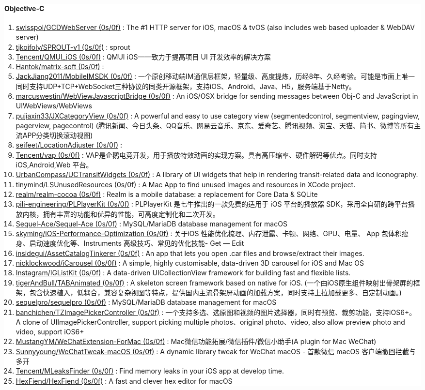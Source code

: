 #### Objective-C
1. [swisspol/GCDWebServer (0s/0f)](https://github.com/swisspol/GCDWebServer) : The #1 HTTP server for iOS, macOS & tvOS (also includes web based uploader & WebDAV server)
2. [tjkoifoly/SPROUT-v1 (0s/0f)](https://github.com/tjkoifoly/SPROUT-v1) : sprout
3. [Tencent/QMUI_iOS (0s/0f)](https://github.com/Tencent/QMUI_iOS) : QMUI iOS——致力于提高项目 UI 开发效率的解决方案
4. [Hantok/matrix-soft (0s/0f)](https://github.com/Hantok/matrix-soft) : 
5. [JackJiang2011/MobileIMSDK (0s/0f)](https://github.com/JackJiang2011/MobileIMSDK) : 一个原创移动端IM通信层框架，轻量级、高度提炼，历经8年、久经考验。可能是市面上唯一同时支持UDP+TCP+WebSocket三种协议的同类开源框架，支持iOS、Android、Java、H5，服务端基于Netty。
6. [marcuswestin/WebViewJavascriptBridge (0s/0f)](https://github.com/marcuswestin/WebViewJavascriptBridge) : An iOS/OSX bridge for sending messages between Obj-C and JavaScript in UIWebViews/WebViews
7. [pujiaxin33/JXCategoryView (0s/0f)](https://github.com/pujiaxin33/JXCategoryView) : A powerful and easy to use category view (segmentedcontrol, segmentview, pagingview, pagerview, pagecontrol) (腾讯新闻、今日头条、QQ音乐、网易云音乐、京东、爱奇艺、腾讯视频、淘宝、天猫、简书、微博等所有主流APP分类切换滚动视图)
8. [seifeet/LocationAdjuster (0s/0f)](https://github.com/seifeet/LocationAdjuster) : 
9. [Tencent/vap (0s/0f)](https://github.com/Tencent/vap) : VAP是企鹅电竞开发，用于播放特效动画的实现方案。具有高压缩率、硬件解码等优点。同时支持 iOS,Android,Web 平台。
10. [UrbanCompass/UCTransitWidgets (0s/0f)](https://github.com/UrbanCompass/UCTransitWidgets) : A library of UI widgets that help in rendering transit-related data and iconography.
11. [tinymind/LSUnusedResources (0s/0f)](https://github.com/tinymind/LSUnusedResources) : A Mac App to find unused images and resources in XCode project.
12. [realm/realm-cocoa (0s/0f)](https://github.com/realm/realm-cocoa) : Realm is a mobile database: a replacement for Core Data & SQLite
13. [pili-engineering/PLPlayerKit (0s/0f)](https://github.com/pili-engineering/PLPlayerKit) : PLPlayerKit 是七牛推出的一款免费的适用于 iOS 平台的播放器 SDK，采用全自研的跨平台播放内核，拥有丰富的功能和优异的性能，可高度定制化和二次开发。
14. [Sequel-Ace/Sequel-Ace (0s/0f)](https://github.com/Sequel-Ace/Sequel-Ace) : MySQL/MariaDB database management for macOS
15. [skyming/iOS-Performance-Optimization (0s/0f)](https://github.com/skyming/iOS-Performance-Optimization) : 关于iOS 性能优化梳理、内存泄露、卡顿、网络、GPU、电量、 App 包体积瘦身、启动速度优化等、Instruments 高级技巧、常见的优化技能- Get — Edit
16. [insidegui/AssetCatalogTinkerer (0s/0f)](https://github.com/insidegui/AssetCatalogTinkerer) : An app that lets you open .car files and browse/extract their images.
17. [nicklockwood/iCarousel (0s/0f)](https://github.com/nicklockwood/iCarousel) : A simple, highly customisable, data-driven 3D carousel for iOS and Mac OS
18. [Instagram/IGListKit (0s/0f)](https://github.com/Instagram/IGListKit) : A data-driven UICollectionView framework for building fast and flexible lists.
19. [tigerAndBull/TABAnimated (0s/0f)](https://github.com/tigerAndBull/TABAnimated) : A skeleton screen framework based on native for iOS. (一个由iOS原生组件映射出骨架屏的框架，包含快速植入，低耦合，兼容复杂视图等特点，提供国内主流骨架屏动画的加载方案，同时支持上拉加载更多、自定制动画。)
20. [sequelpro/sequelpro (0s/0f)](https://github.com/sequelpro/sequelpro) : MySQL/MariaDB database management for macOS
21. [banchichen/TZImagePickerController (0s/0f)](https://github.com/banchichen/TZImagePickerController) : 一个支持多选、选原图和视频的图片选择器，同时有预览、裁剪功能，支持iOS6+。 A clone of UIImagePickerController, support picking multiple photos、original photo、video, also allow preview photo and video, support iOS6+
22. [MustangYM/WeChatExtension-ForMac (0s/0f)](https://github.com/MustangYM/WeChatExtension-ForMac) : Mac微信功能拓展/微信插件/微信小助手(A plugin for Mac WeChat)
23. [Sunnyyoung/WeChatTweak-macOS (0s/0f)](https://github.com/Sunnyyoung/WeChatTweak-macOS) : A dynamic library tweak for WeChat macOS - 首款微信 macOS 客户端撤回拦截与多开
24. [Tencent/MLeaksFinder (0s/0f)](https://github.com/Tencent/MLeaksFinder) : Find memory leaks in your iOS app at develop time.
25. [HexFiend/HexFiend (0s/0f)](https://github.com/HexFiend/HexFiend) : A fast and clever hex editor for macOS
